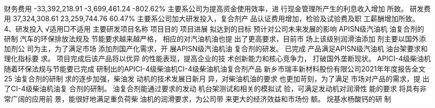 财务费用
-33,392,218.91
-3,699,461.24
-802.62%
主要系公司为提高资金使用效率，进
行现金管理所产生的利息收入增加
所致。
研发费用
37,324,308.61
23,259,744.76
60.47%
主要系公司加大研发投入，复合剂产
品认证费用增加，检验及试验费及职
工薪酬增加所致。
4、研发投入
√适用□不适用
主要研发项目名称
项目目的
项目进展
拟达到的目标
预计对公司未来发展的影响
APISN级汽油机
油复合剂的研制
汽车的环保排放法规及
节能要求越来越严格，
相应的对汽油机油也提
出了更高要求，目前市
场上该级别润滑油添加
剂主要以国外添加剂公
司为主，为了满足市场
添加剂国产化需求，开
展APISN级汽油机油
复合剂的研发。
已完成
产品满足APISN级汽油机
油台架要求和理化指标要
求。
项目完成后该产品将以优异
的性能表现，提高企业的技
术创新能力和核心竞争力，
打破国外垄断现状。
APICI-4级柴油机随着环保法规与节能要已完成
研制出的APICI-4级柴油机CI-4级柴油机油复合剂产品
新乡市瑞丰新材料股份有限公司2021年年度报告全文
25
油复合剂的研制
求的逐步加强，柴油发
动机的技术发展日新月
异，对柴油机油的要求
也更加苛刻，为了满足
市场对产品的需求，提
出了CI-4级柴油机油复
合剂的研制。
油复合剂能通过要求的发动
机台架测试和相关的模拟试
验，可满足发动机对润滑性
能的要求
将具有非常广阔的应用前
景，能很好地满足重负荷柴
油机的润滑要求，为公司带
来更大的经济效益和市场份
额。
烷基水杨酸钙的研
制